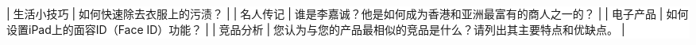 | 生活小技巧                                   | 如何快速除去衣服上的污渍？                                                                                                                                                                                                                                                                                                                                                                                                                                                                                                                                                                                                                                                                                                                        |
| 名人传记                                     | 谁是李嘉诚？他是如何成为香港和亚洲最富有的商人之一的？                                                                                                                                                                                                                                                                                                                                                                                                                                                                                                                                                                                                                                |
| 电子产品                                     | 如何设置iPad上的面容ID（Face ID）功能？                                                                                                                                                                                                                                                                                                                                                                                                                                                                                                                                                                                                                                                                                                            |
| 竞品分析          | 您认为与您的产品最相似的竞品是什么？请列出其主要特点和优缺点。                                                                                                                                                                                                                                                                                                                                                                                                                                                                                                                                                                                                                                                                                                                                                                                                                                                                                                                                                                                                                                                                                                                                                                                                                                                                                                                                                                                                                                                                                                                                                                                                                                                                                                                                                                                                                                                                                                                                                                                                                                                                                                                                                                                                                                                                                                                                                                                      |